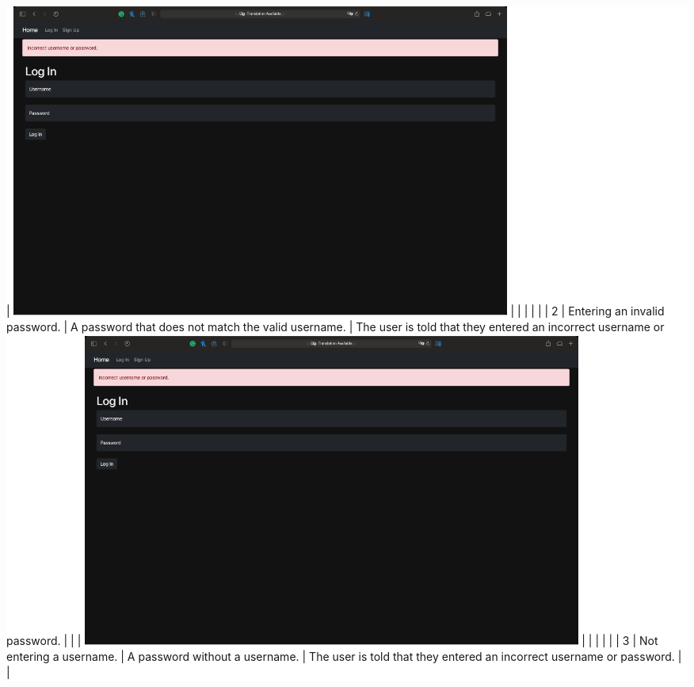 | <img src="media/image35.png" style="width:6.5in;height:4.0625in" /> |                               |                                                    |                                                                       |                   |
| 2                                                                   | Entering an invalid password. | A password that does not match the valid username. | The user is told that they entered an incorrect username or password. |                   |
| <img src="media/image35.png" style="width:6.5in;height:4.0625in" /> |                               |                                                    |                                                                       |                   |
| 3                                                                   | Not entering a username.      | A password without a username.                     | The user is told that they entered an incorrect username or password. |                   |